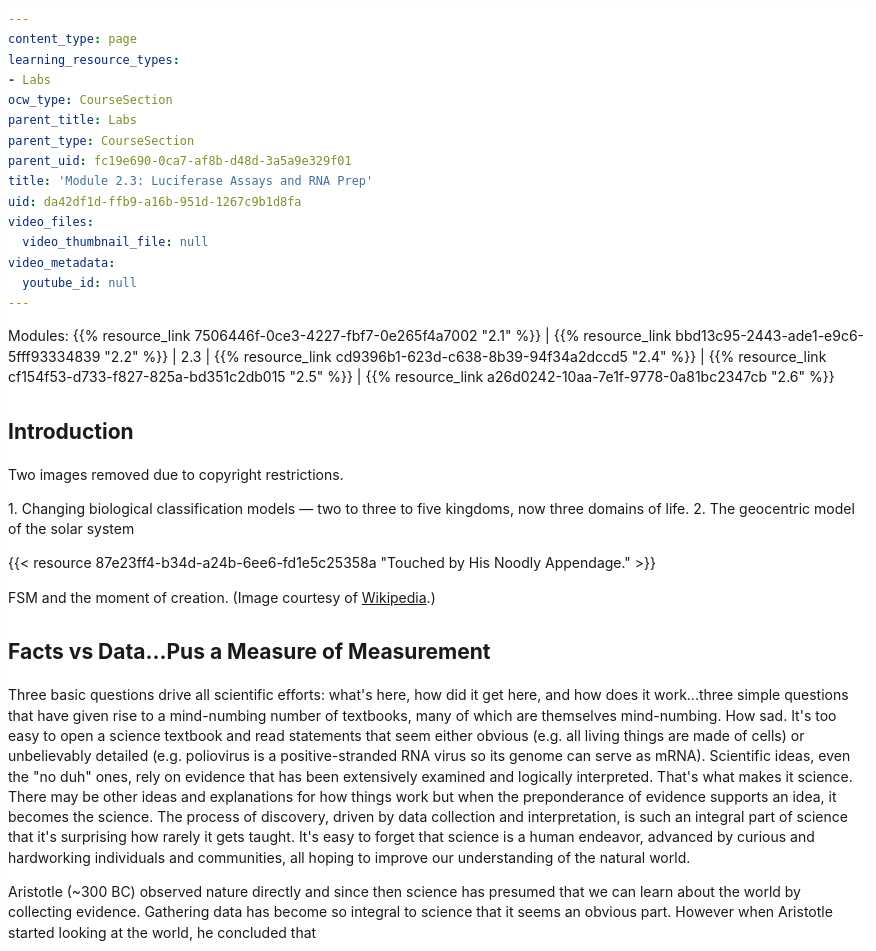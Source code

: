 ```yaml
---
content_type: page
learning_resource_types:
- Labs
ocw_type: CourseSection
parent_title: Labs
parent_type: CourseSection
parent_uid: fc19e690-0ca7-af8b-d48d-3a5a9e329f01
title: 'Module 2.3: Luciferase Assays and RNA Prep'
uid: da42df1d-ffb9-a16b-951d-1267c9b1d8fa
video_files:
  video_thumbnail_file: null
video_metadata:
  youtube_id: null
---
```


Modules: {{% resource_link 7506446f-0ce3-4227-fbf7-0e265f4a7002 "2.1" %}} | {{% resource_link bbd13c95-2443-ade1-e9c6-5fff93334839 "2.2" %}} | 2.3 | {{% resource_link cd9396b1-623d-c638-8b39-94f34a2dccd5 "2.4" %}} | {{% resource_link cf154f53-d733-f827-825a-bd351c2db015 "2.5" %}} | {{% resource_link a26d0242-10aa-7e1f-9778-0a81bc2347cb "2.6" %}}

Introduction
------------

Two images removed due to copyright restrictions.

1\. Changing biological classification models — two to three to five kingdoms, now three domains of life. 2. The geocentric model of the solar system

{{< resource 87e23ff4-b34d-a24b-6ee6-fd1e5c25358a "Touched by His Noodly Appendage." >}}

FSM and the moment of creation. (Image courtesy of [Wikipedia](http://www.venganza.org/).)

Facts vs Data...Pus a Measure of Measurement
--------------------------------------------

Three basic questions drive all scientific efforts: what's here, how did it get here, and how does it work...three simple questions that have given rise to a mind-numbing number of textbooks, many of which are themselves mind-numbing. How sad. It's too easy to open a science textbook and read statements that seem either obvious (e.g. all living things are made of cells) or unbelievably detailed (e.g. poliovirus is a positive-stranded RNA virus so its genome can serve as mRNA). Scientific ideas, even the "no duh" ones, rely on evidence that has been extensively examined and logically interpreted. That's what makes it science. There may be other ideas and explanations for how things work but when the preponderance of evidence supports an idea, it becomes the science. The process of discovery, driven by data collection and interpretation, is such an integral part of science that it's surprising how rarely it gets taught. It's easy to forget that science is a human endeavor, advanced by curious and hardworking individuals and communities, all hoping to improve our understanding of the natural world.

Aristotle (~300 BC) observed nature directly and since then science has presumed that we can learn about the world by collecting evidence. Gathering data has become so integral to science that it seems an obvious part. However when Aristotle started looking at the world, he concluded that

